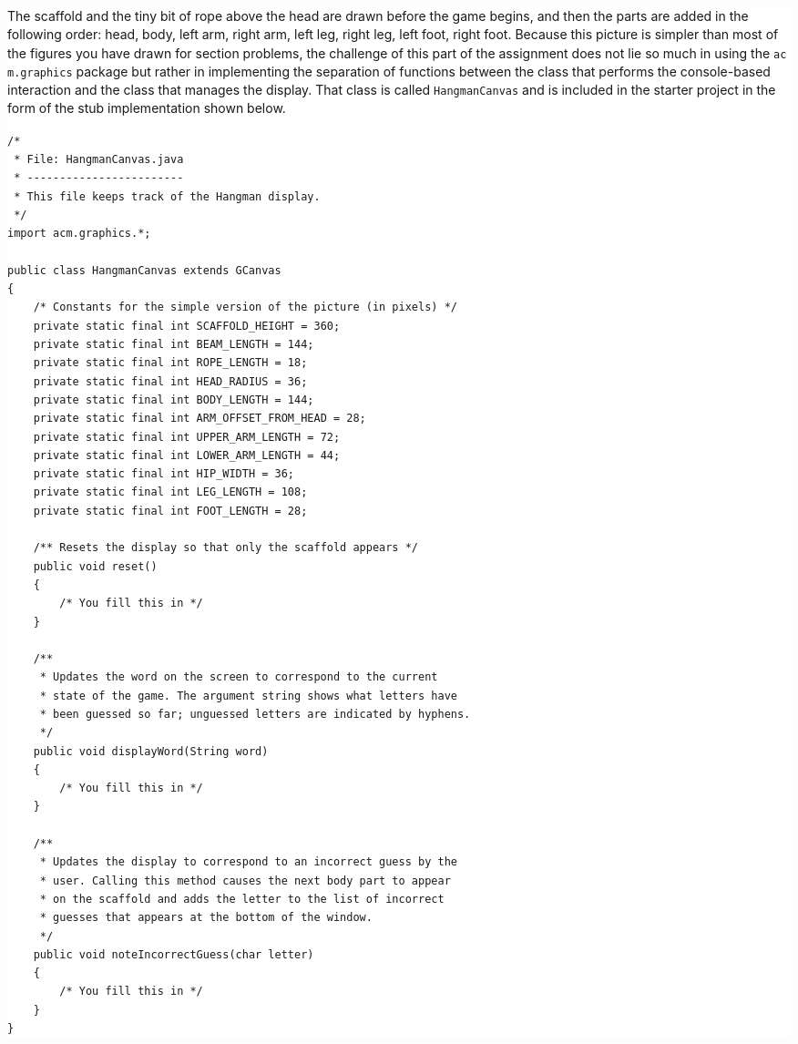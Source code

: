 The scaffold and the tiny bit of rope above the head are drawn before the game
begins, and then the parts are added in the following order: head, body, left
arm, right arm, left leg, right leg, left foot, right foot. Because this picture
is simpler than most of the figures you have drawn for section problems, the
challenge of this part of the assignment does not lie so much in using the
`acm.graphics` package but rather in implementing the separation of functions
between the class that performs the console-based interaction and the class that
manages the display. That class is called `HangmanCanvas` and is included in the
starter project in the form of the stub implementation shown below.

    /*
     * File: HangmanCanvas.java
     * ------------------------
     * This file keeps track of the Hangman display.
     */
    import acm.graphics.*;
    
    public class HangmanCanvas extends GCanvas
    {
        /* Constants for the simple version of the picture (in pixels) */
        private static final int SCAFFOLD_HEIGHT = 360;
        private static final int BEAM_LENGTH = 144;
        private static final int ROPE_LENGTH = 18;
        private static final int HEAD_RADIUS = 36;
        private static final int BODY_LENGTH = 144;
        private static final int ARM_OFFSET_FROM_HEAD = 28;
        private static final int UPPER_ARM_LENGTH = 72;
        private static final int LOWER_ARM_LENGTH = 44;
        private static final int HIP_WIDTH = 36;
        private static final int LEG_LENGTH = 108;
        private static final int FOOT_LENGTH = 28;
    
        /** Resets the display so that only the scaffold appears */
        public void reset()
        {
            /* You fill this in */
        }
    
        /**
         * Updates the word on the screen to correspond to the current
         * state of the game. The argument string shows what letters have
         * been guessed so far; unguessed letters are indicated by hyphens.
         */
        public void displayWord(String word)
        {
            /* You fill this in */
        }
        
        /**
         * Updates the display to correspond to an incorrect guess by the
         * user. Calling this method causes the next body part to appear
         * on the scaffold and adds the letter to the list of incorrect
         * guesses that appears at the bottom of the window.
         */
        public void noteIncorrectGuess(char letter)
        {
            /* You fill this in */
        }
    }
